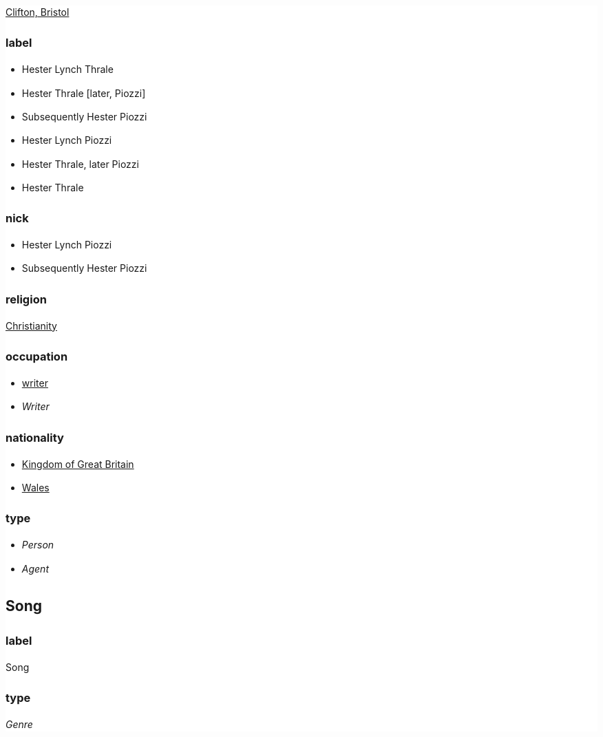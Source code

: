 
[Clifton, Bristol](#Clifton-Bristol)

### label

 - Hester Lynch Thrale

 - Hester Thrale [later, Piozzi]

 - Subsequently Hester Piozzi

 - Hester Lynch Piozzi

 - Hester Thrale, later Piozzi

 - Hester Thrale

### nick

 - Hester Lynch Piozzi

 - Subsequently Hester Piozzi

### religion


[Christianity](#Christianity)

### occupation

 - [writer](#writer)

 - *Writer*

### nationality

 - [Kingdom of Great Britain](#Kingdom-of-Great-Britain)

 - [Wales](#Wales)

### type

 - *Person*

 - *Agent*

## Song

### label


Song

### type


*Genre*
